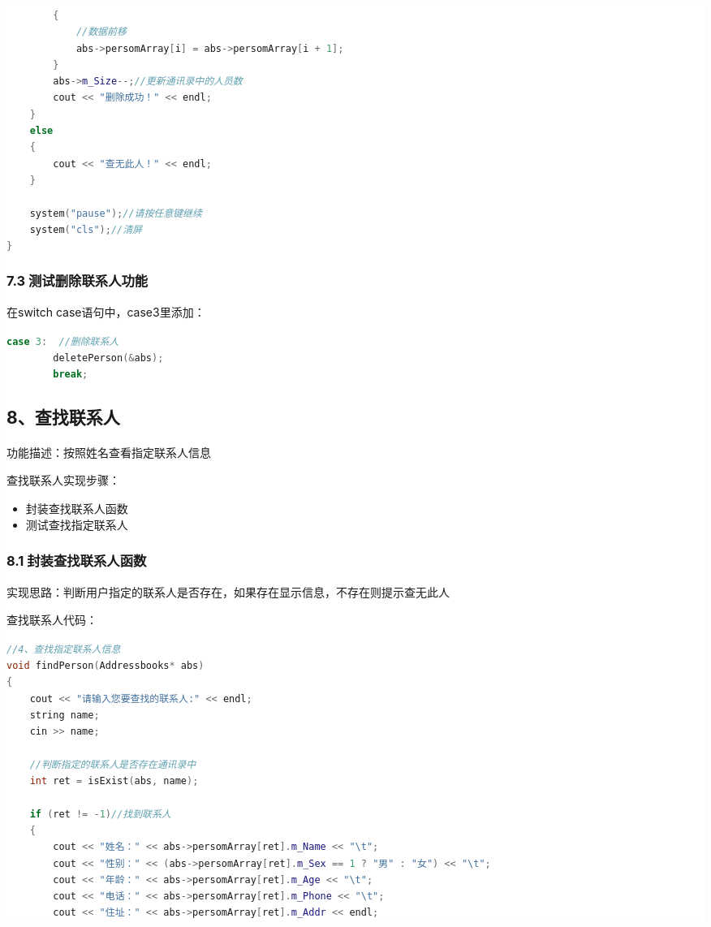 ```c++
		{
			//数据前移
			abs->persomArray[i] = abs->persomArray[i + 1];
		}
		abs->m_Size--;//更新通讯录中的人员数
		cout << "删除成功！" << endl;
	}
	else
	{
		cout << "查无此人！" << endl;
	}

	system("pause");//请按任意键继续
	system("cls");//清屏
}
```





### 7.3 测试删除联系人功能

在switch case语句中，case3里添加：

```c++
case 3:  //删除联系人
		deletePerson(&abs);
		break;
```





## 8、查找联系人

功能描述：按照姓名查看指定联系人信息

查找联系人实现步骤：

- 封装查找联系人函数
- 测试查找指定联系人

### 8.1 封装查找联系人函数

实现思路：判断用户指定的联系人是否存在，如果存在显示信息，不存在则提示查无此人



查找联系人代码：

```c++
//4、查找指定联系人信息
void findPerson(Addressbooks* abs)
{
	cout << "请输入您要查找的联系人:" << endl;
	string name;
	cin >> name;

	//判断指定的联系人是否存在通讯录中
	int ret = isExist(abs, name);

	if (ret != -1)//找到联系人
	{
		cout << "姓名：" << abs->persomArray[ret].m_Name << "\t";
		cout << "性别：" << (abs->persomArray[ret].m_Sex == 1 ? "男" : "女") << "\t";
		cout << "年龄：" << abs->persomArray[ret].m_Age << "\t";
		cout << "电话：" << abs->persomArray[ret].m_Phone << "\t";
		cout << "住址：" << abs->persomArray[ret].m_Addr << endl;
```